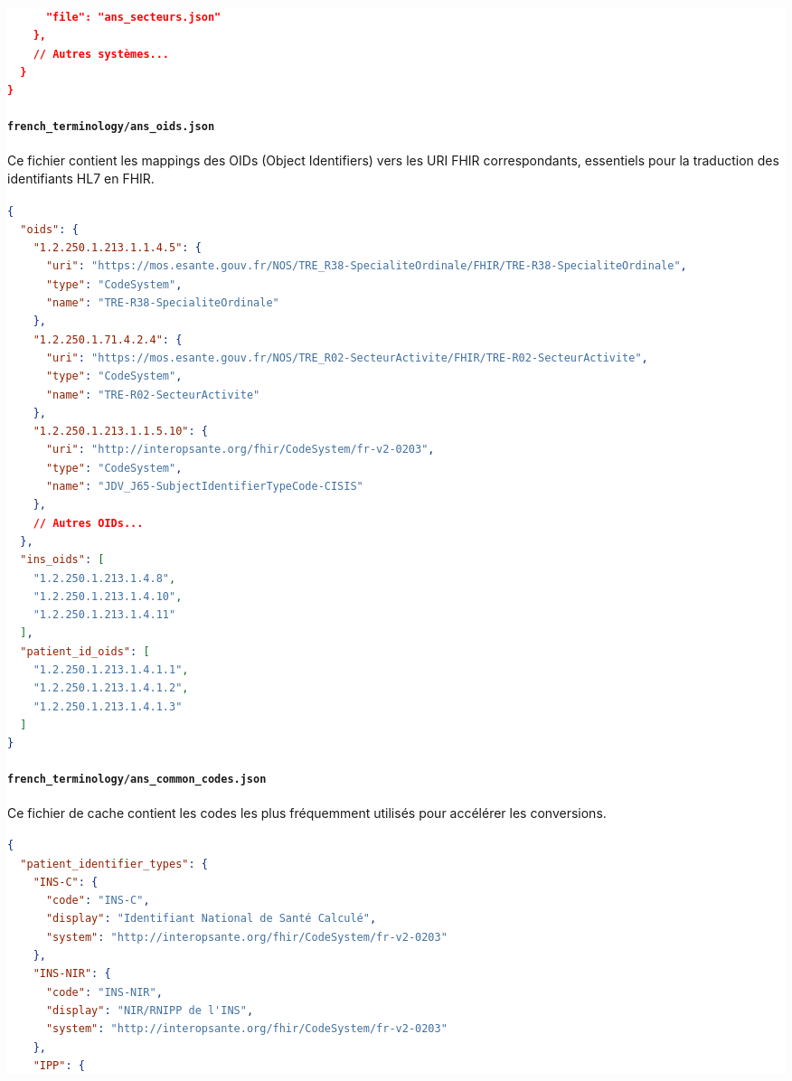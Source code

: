 ```json
      "file": "ans_secteurs.json"
    },
    // Autres systèmes...
  }
}
```

#### `french_terminology/ans_oids.json`

Ce fichier contient les mappings des OIDs (Object Identifiers) vers les URI FHIR correspondants, essentiels pour la traduction des identifiants HL7 en FHIR.

```json
{
  "oids": {
    "1.2.250.1.213.1.1.4.5": {
      "uri": "https://mos.esante.gouv.fr/NOS/TRE_R38-SpecialiteOrdinale/FHIR/TRE-R38-SpecialiteOrdinale",
      "type": "CodeSystem",
      "name": "TRE-R38-SpecialiteOrdinale"
    },
    "1.2.250.1.71.4.2.4": {
      "uri": "https://mos.esante.gouv.fr/NOS/TRE_R02-SecteurActivite/FHIR/TRE-R02-SecteurActivite",
      "type": "CodeSystem",
      "name": "TRE-R02-SecteurActivite"
    },
    "1.2.250.1.213.1.1.5.10": {
      "uri": "http://interopsante.org/fhir/CodeSystem/fr-v2-0203",
      "type": "CodeSystem",
      "name": "JDV_J65-SubjectIdentifierTypeCode-CISIS"
    },
    // Autres OIDs...
  },
  "ins_oids": [
    "1.2.250.1.213.1.4.8",
    "1.2.250.1.213.1.4.10",
    "1.2.250.1.213.1.4.11"
  ],
  "patient_id_oids": [
    "1.2.250.1.213.1.4.1.1",
    "1.2.250.1.213.1.4.1.2",
    "1.2.250.1.213.1.4.1.3"
  ]
}
```

#### `french_terminology/ans_common_codes.json`

Ce fichier de cache contient les codes les plus fréquemment utilisés pour accélérer les conversions.

```json
{
  "patient_identifier_types": {
    "INS-C": {
      "code": "INS-C",
      "display": "Identifiant National de Santé Calculé",
      "system": "http://interopsante.org/fhir/CodeSystem/fr-v2-0203"
    },
    "INS-NIR": {
      "code": "INS-NIR",
      "display": "NIR/RNIPP de l'INS",
      "system": "http://interopsante.org/fhir/CodeSystem/fr-v2-0203"
    },
    "IPP": {
```